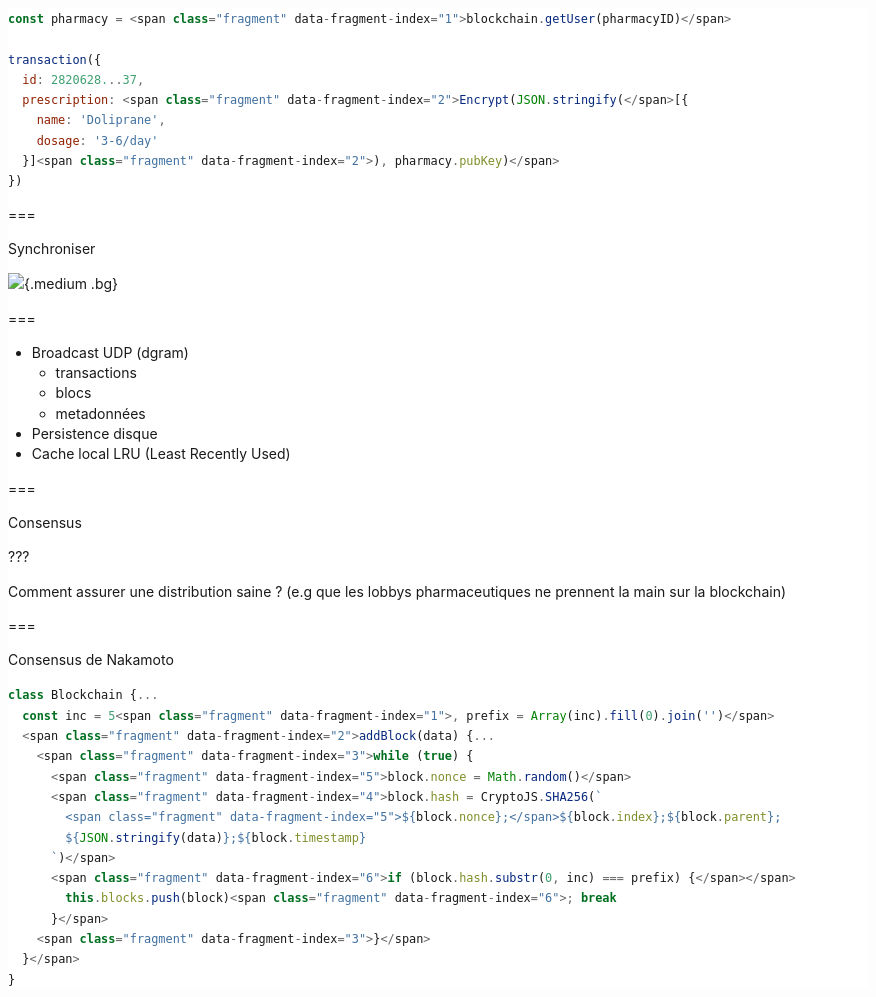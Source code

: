 ```js
const pharmacy = <span class="fragment" data-fragment-index="1">blockchain.getUser(pharmacyID)</span>

transaction({
  id: 2820628...37,
  prescription: <span class="fragment" data-fragment-index="2">Encrypt(JSON.stringify(</span>[{
    name: 'Doliprane',
    dosage: '3-6/day'
  }]<span class="fragment" data-fragment-index="2">), pharmacy.pubKey)</span>
})
```

===


Synchroniser

![](../img/Star-mesh_transform.svg){.medium .bg}

===

- Broadcast UDP (dgram)
  - transactions
  - blocs
  - metadonnées
- Persistence disque
- Cache local LRU (Least Recently Used)

===


Consensus

???

Comment assurer une distribution saine ? (e.g que les lobbys pharmaceutiques ne prennent la main sur la blockchain)

===

Consensus de Nakamoto

```js
class Blockchain {...
  const inc = 5<span class="fragment" data-fragment-index="1">, prefix = Array(inc).fill(0).join('')</span>
  <span class="fragment" data-fragment-index="2">addBlock(data) {...
    <span class="fragment" data-fragment-index="3">while (true) {
      <span class="fragment" data-fragment-index="5">block.nonce = Math.random()</span>
      <span class="fragment" data-fragment-index="4">block.hash = CryptoJS.SHA256(`
        <span class="fragment" data-fragment-index="5">${block.nonce};</span>${block.index};${block.parent};
        ${JSON.stringify(data)};${block.timestamp}
      `)</span>
      <span class="fragment" data-fragment-index="6">if (block.hash.substr(0, inc) === prefix) {</span></span>
        this.blocks.push(block)<span class="fragment" data-fragment-index="6">; break
      }</span>
    <span class="fragment" data-fragment-index="3">}</span>
  }</span>
}
```
